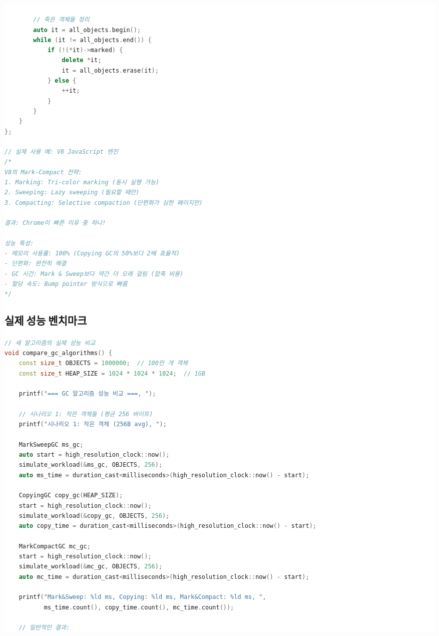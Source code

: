 ```c++
        
        // 죽은 객체들 정리
        auto it = all_objects.begin();
        while (it != all_objects.end()) {
            if (!(*it)->marked) {
                delete *it;
                it = all_objects.erase(it);
            } else {
                ++it;
            }
        }
    }
};

// 실제 사용 예: V8 JavaScript 엔진
/*
V8의 Mark-Compact 전략:
1. Marking: Tri-color marking (동시 실행 가능)
2. Sweeping: Lazy sweeping (필요할 때만)  
3. Compacting: Selective compaction (단편화가 심한 페이지만)

결과: Chrome이 빠른 이유 중 하나!

성능 특성:
- 메모리 사용률: 100% (Copying GC의 50%보다 2배 효율적)
- 단편화: 완전히 해결
- GC 시간: Mark & Sweep보다 약간 더 오래 걸림 (압축 비용)
- 할당 속도: Bump pointer 방식으로 빠름
*/
```

## 실제 성능 벤치마크

```c++
// 세 알고리즘의 실제 성능 비교
void compare_gc_algorithms() {
    const size_t OBJECTS = 1000000;  // 100만 개 객체
    const size_t HEAP_SIZE = 1024 * 1024 * 1024;  // 1GB

    printf("=== GC 알고리즘 성능 비교 ===, ");
    
    // 시나리오 1: 작은 객체들 (평균 256 바이트)
    printf("시나리오 1: 작은 객체 (256B avg), ");
    
    MarkSweepGC ms_gc;
    auto start = high_resolution_clock::now();
    simulate_workload(&ms_gc, OBJECTS, 256);
    auto ms_time = duration_cast<milliseconds>(high_resolution_clock::now() - start);
    
    CopyingGC copy_gc(HEAP_SIZE);
    start = high_resolution_clock::now();
    simulate_workload(&copy_gc, OBJECTS, 256);
    auto copy_time = duration_cast<milliseconds>(high_resolution_clock::now() - start);
    
    MarkCompactGC mc_gc;
    start = high_resolution_clock::now();
    simulate_workload(&mc_gc, OBJECTS, 256);
    auto mc_time = duration_cast<milliseconds>(high_resolution_clock::now() - start);
    
    printf("Mark&Sweep: %ld ms, Copying: %ld ms, Mark&Compact: %ld ms, ",
           ms_time.count(), copy_time.count(), mc_time.count());
    
    // 일반적인 결과:
```